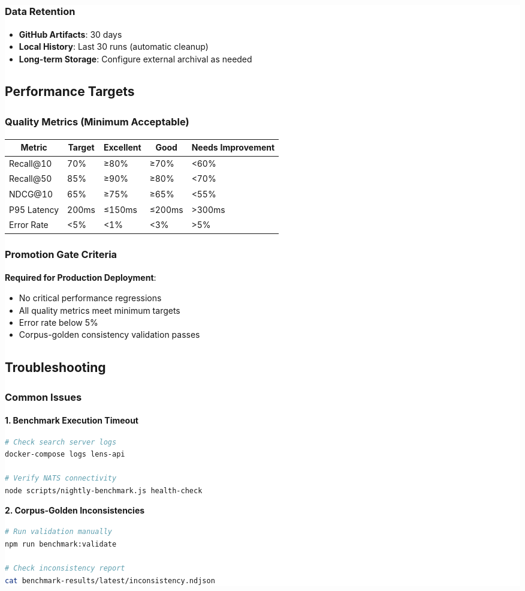 ### Data Retention

- **GitHub Artifacts**: 30 days
- **Local History**: Last 30 runs (automatic cleanup)
- **Long-term Storage**: Configure external archival as needed

## Performance Targets

### Quality Metrics (Minimum Acceptable)

| Metric | Target | Excellent | Good | Needs Improvement |
|--------|--------|-----------|------|-----------------|
| Recall@10 | 70% | ≥80% | ≥70% | <60% |
| Recall@50 | 85% | ≥90% | ≥80% | <70% |
| NDCG@10 | 65% | ≥75% | ≥65% | <55% |
| P95 Latency | 200ms | ≤150ms | ≤200ms | >300ms |
| Error Rate | <5% | <1% | <3% | >5% |

### Promotion Gate Criteria

**Required for Production Deployment**:
- No critical performance regressions
- All quality metrics meet minimum targets
- Error rate below 5%
- Corpus-golden consistency validation passes

## Troubleshooting

### Common Issues

**1. Benchmark Execution Timeout**
```bash
# Check search server logs
docker-compose logs lens-api

# Verify NATS connectivity
node scripts/nightly-benchmark.js health-check
```

**2. Corpus-Golden Inconsistencies**
```bash
# Run validation manually
npm run benchmark:validate

# Check inconsistency report
cat benchmark-results/latest/inconsistency.ndjson
```
